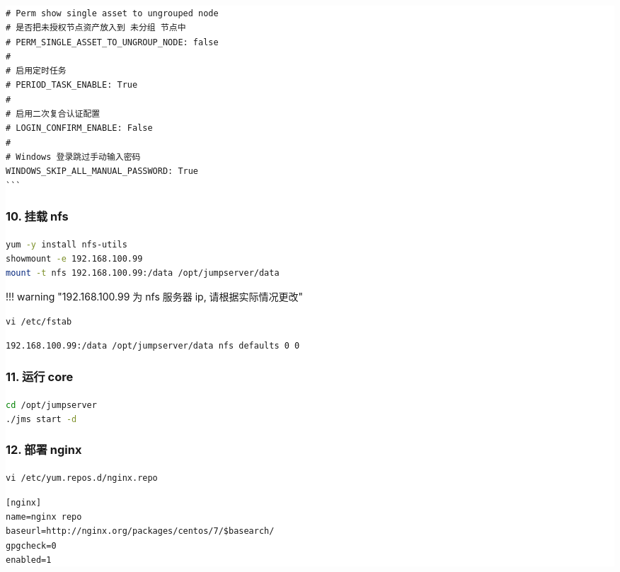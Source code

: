     # Perm show single asset to ungrouped node
    # 是否把未授权节点资产放入到 未分组 节点中
    # PERM_SINGLE_ASSET_TO_UNGROUP_NODE: false
    #
    # 启用定时任务
    # PERIOD_TASK_ENABLE: True
    #
    # 启用二次复合认证配置
    # LOGIN_CONFIRM_ENABLE: False
    #
    # Windows 登录跳过手动输入密码
    WINDOWS_SKIP_ALL_MANUAL_PASSWORD: True
    ```

### 10. 挂载 nfs

```sh
yum -y install nfs-utils
showmount -e 192.168.100.99
mount -t nfs 192.168.100.99:/data /opt/jumpserver/data
```

!!! warning "192.168.100.99 为 nfs 服务器 ip, 请根据实际情况更改"

```
vi /etc/fstab
```
```vim
192.168.100.99:/data /opt/jumpserver/data nfs defaults 0 0
```


### 11. 运行 core

```sh
cd /opt/jumpserver
./jms start -d
```

### 12. 部署 nginx

```
vi /etc/yum.repos.d/nginx.repo
```
```vim
[nginx]
name=nginx repo
baseurl=http://nginx.org/packages/centos/7/$basearch/
gpgcheck=0
enabled=1
```
